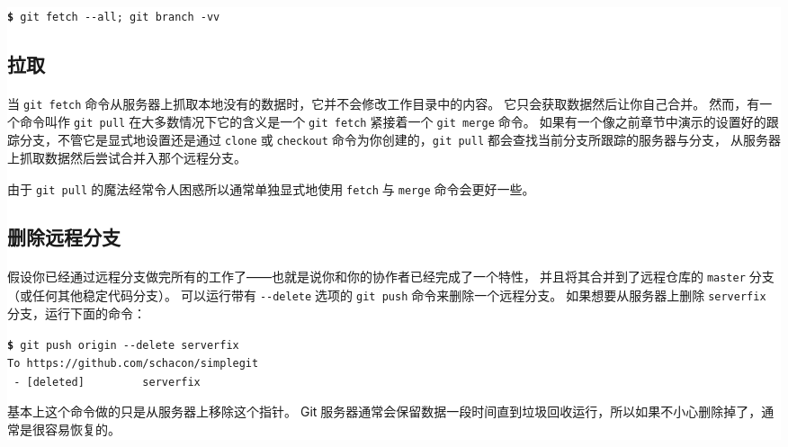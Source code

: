 <pre class="language-bash"><code><span style="font-weight: bold">$</span> git fetch --all; git branch -vv</code></pre>



## 拉取

<p>
当 <code class="literal">git fetch</code> 命令从服务器上抓取本地没有的数据时，它并不会修改工作目录中的内容。
它只会获取数据然后让你自己合并。
然而，有一个命令叫作 <code class="literal">git pull</code> 在大多数情况下它的含义是一个 <code class="literal">git fetch</code> 紧接着一个 <code class="literal">git merge</code> 命令。
如果有一个像之前章节中演示的设置好的跟踪分支，不管它是显式地设置还是通过
<code class="literal">clone</code> 或 <code class="literal">checkout</code> 命令为你创建的，<code class="literal">git pull</code> 都会查找当前分支所跟踪的服务器与分支，
从服务器上抓取数据然后尝试合并入那个远程分支。</p>
<p>由于 <code class="literal">git pull</code> 的魔法经常令人困惑所以通常单独显式地使用 <code class="literal">fetch</code> 与 <code class="literal">merge</code> 命令会更好一些。</p>



## 删除远程分支

<p>
假设你已经通过远程分支做完所有的工作了——也就是说你和你的协作者已经完成了一个特性，
并且将其合并到了远程仓库的 <code class="literal">master</code> 分支（或任何其他稳定代码分支）。
可以运行带有 <code class="literal">--delete</code> 选项的 <code class="literal">git push</code> 命令来删除一个远程分支。
如果想要从服务器上删除 <code class="literal">serverfix</code> 分支，运行下面的命令：</p>

<pre class="language-bash"><code><span style="font-weight: bold">$</span> git push origin --delete serverfix
To https://github.com/schacon/simplegit
 - [deleted]         serverfix</code></pre>
<p>基本上这个命令做的只是从服务器上移除这个指针。
Git 服务器通常会保留数据一段时间直到垃圾回收运行，所以如果不小心删除掉了，通常是很容易恢复的。</p>

